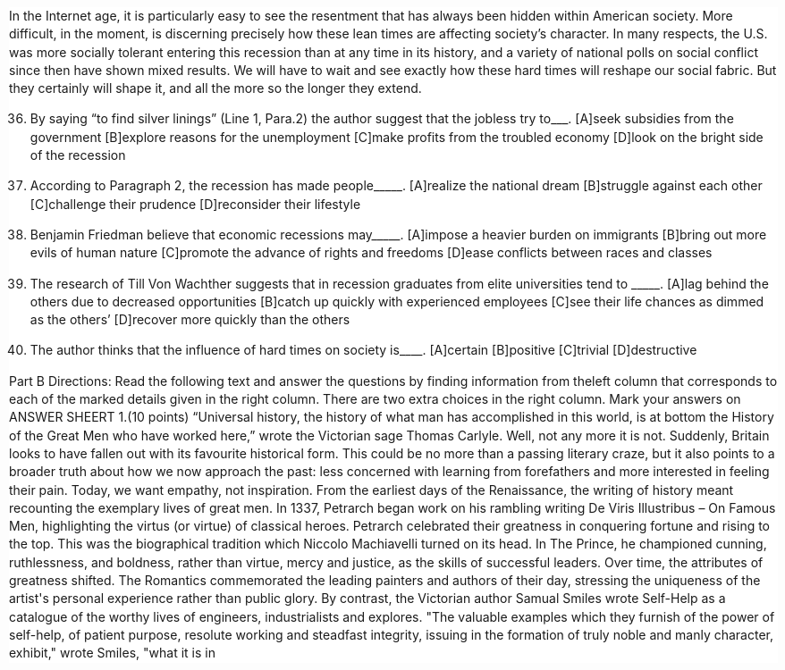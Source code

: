    In the Internet age, it is particularly easy to see the resentment that has always been hidden 
within American society. More difficult, in the moment, is discerning precisely how these lean 
times are affecting society’s character. In many respects, the U.S. was more socially tolerant 
entering this recession than at any time in its history, and a variety of national polls on social 
conflict since then have shown mixed results. We will have to wait and see exactly how these hard 
times will reshape our social fabric. But they certainly will shape it, and all the more so the longer 
they extend.

36. By saying “to find silver linings” (Line 1, Para.2) the author suggest that the jobless try to___.
[A]seek subsidies from the government
[B]explore reasons for the unemployment
[C]make profits from the troubled economy
[D]look on the bright side of the recession

37. According to Paragraph 2, the recession has made people_____.
[A]realize the national dream
[B]struggle against each other
[C]challenge their prudence
[D]reconsider their lifestyle

38. Benjamin Friedman believe that economic recessions may_____.
[A]impose a heavier burden on immigrants
[B]bring out more evils of human nature
[C]promote the advance of rights and freedoms
[D]ease conflicts between races and classes

39. The research of Till Von Wachther suggests that in recession graduates from elite universities
tend to _____.
[A]lag behind the others due to decreased opportunities
[B]catch up quickly with experienced employees
[C]see their life chances as dimmed as the others’
[D]recover more quickly than the others

40. The author thinks that the influence of hard times on society is____.
[A]certain
[B]positive
[C]trivial
[D]destructive


Part B
Directions: Read the following text and answer the questions by finding information from theleft column that corresponds to each of the marked details given in the right column. There are
two extra choices in the right column. Mark your answers on ANSWER SHEERT 1.(10 points)
“Universal history, the history of what man has accomplished in this world, is at bottom the
History of the Great Men who have worked here,” wrote the Victorian sage Thomas Carlyle. Well,
not any more it is not.
Suddenly, Britain looks to have fallen out with its favourite historical form. This could be no
more than a passing literary craze, but it also points to a broader truth about how we now approach
the past: less concerned with learning from forefathers and more interested in feeling their pain.
Today, we want empathy, not inspiration.
From the earliest days of the Renaissance, the writing of history meant recounting the
exemplary lives of great men. In 1337, Petrarch began work on his rambling writing De Viris
Illustribus – On Famous Men, highlighting the virtus (or virtue) of classical heroes. Petrarch
celebrated their greatness in conquering fortune and rising to the top. This was the biographical
tradition which Niccolo Machiavelli turned on its head. In The Prince, he championed cunning,
ruthlessness, and boldness, rather than virtue, mercy and justice, as the skills of successful leaders.
Over time, the attributes of greatness shifted. The Romantics commemorated the leading
painters and authors of their day, stressing the uniqueness of the artist's personal experience rather
than public glory. By contrast, the Victorian author Samual Smiles wrote Self-Help as a catalogue
of the worthy lives of engineers, industrialists and explores. "The valuable examples which they
furnish of the power of self-help, of patient purpose, resolute working and steadfast integrity,
issuing in the formation of truly noble and manly character, exhibit," wrote Smiles, "what it is in